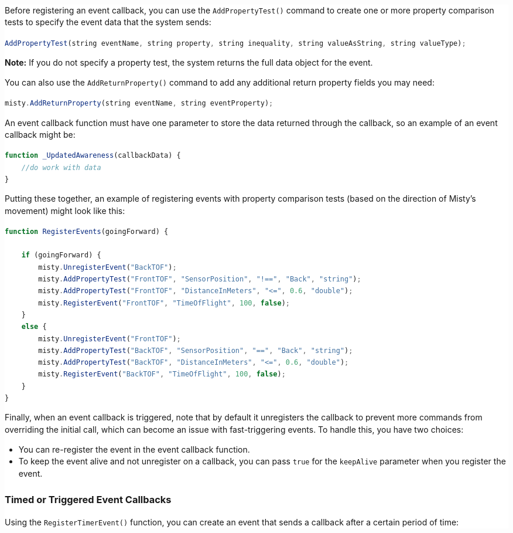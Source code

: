 Before registering an event callback, you can use the `AddPropertyTest()` command to create one or more property comparison tests to specify the event data that the system sends:

```js
AddPropertyTest(string eventName, string property, string inequality, string valueAsString, string valueType);
```

**Note:** If you do not specify a property test, the system returns the full data object for the event. 

You can also use the `AddReturnProperty()` command to add any additional return property fields you may need:

```js
misty.AddReturnProperty(string eventName, string eventProperty);
```

An event callback function must have one parameter to store the data returned through the callback, so an example of an event callback might be:

```js
function _UpdatedAwareness(callbackData) {
    //do work with data
}
```

Putting these together, an example of registering events with property comparison tests (based on the direction of Misty’s movement) might look like this:

```js
function RegisterEvents(goingForward) {
     
    if (goingForward) {
        misty.UnregisterEvent("BackTOF");   	
        misty.AddPropertyTest("FrontTOF", "SensorPosition", "!==", "Back", "string");
        misty.AddPropertyTest("FrontTOF", "DistanceInMeters", "<=", 0.6, "double");
        misty.RegisterEvent("FrontTOF", "TimeOfFlight", 100, false);
    }
    else {  	
        misty.UnregisterEvent("FrontTOF");
        misty.AddPropertyTest("BackTOF", "SensorPosition", "==", "Back", "string");
        misty.AddPropertyTest("BackTOF", "DistanceInMeters", "<=", 0.6, "double");
        misty.RegisterEvent("BackTOF", "TimeOfFlight", 100, false);
    }
}
```

Finally, when an event callback is triggered, note that by default it unregisters the callback to prevent more commands from overriding the initial call, which can become an issue with fast-triggering events. To handle this, you have two choices:
* You can re-register the event in the event callback function.
* To keep the event alive and not unregister on a callback, you can pass `true` for the `keepAlive` parameter when you register the event.

### Timed or Triggered Event Callbacks
Using the `RegisterTimerEvent()` function, you can create an event that sends a callback after a certain period of time:

